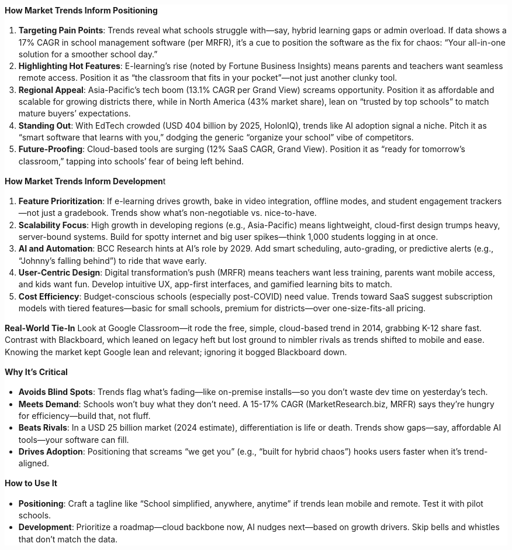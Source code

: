 **How Market Trends Inform Positioning**
1. **Targeting Pain Points**: Trends reveal what schools struggle with—say, hybrid learning gaps or admin overload. If data shows a 17% CAGR in school management software (per MRFR), it’s a cue to position the software as the fix for chaos: “Your all-in-one solution for a smoother school day.”
2. **Highlighting Hot Features**: E-learning’s rise (noted by Fortune Business Insights) means parents and teachers want seamless remote access. Position it as “the classroom that fits in your pocket”—not just another clunky tool.
3. **Regional Appeal**: Asia-Pacific’s tech boom (13.1% CAGR per Grand View) screams opportunity. Position it as affordable and scalable for growing districts there, while in North America (43% market share), lean on “trusted by top schools” to match mature buyers’ expectations.
4. **Standing Out**: With EdTech crowded (USD 404 billion by 2025, HolonIQ), trends like AI adoption signal a niche. Pitch it as “smart software that learns with you,” dodging the generic “organize your school” vibe of competitors.
5. **Future-Proofing**: Cloud-based tools are surging (12% SaaS CAGR, Grand View). Position it as “ready for tomorrow’s classroom,” tapping into schools’ fear of being left behind.

**How Market Trends Inform Developmen**t
1. **Feature Prioritization**: If e-learning drives growth, bake in video integration, offline modes, and student engagement trackers—not just a gradebook. Trends show what’s non-negotiable vs. nice-to-have.
2. **Scalability Focus**: High growth in developing regions (e.g., Asia-Pacific) means lightweight, cloud-first design trumps heavy, server-bound systems. Build for spotty internet and big user spikes—think 1,000 students logging in at once.
3. **AI and Automation**: BCC Research hints at AI’s role by 2029. Add smart scheduling, auto-grading, or predictive alerts (e.g., “Johnny’s falling behind”) to ride that wave early.
4. **User-Centric Design**: Digital transformation’s push (MRFR) means teachers want less training, parents want mobile access, and kids want fun. Develop intuitive UX, app-first interfaces, and gamified learning bits to match.
5. **Cost Efficiency**: Budget-conscious schools (especially post-COVID) need value. Trends toward SaaS suggest subscription models with tiered features—basic for small schools, premium for districts—over one-size-fits-all pricing.

**Real-World Tie-In**
Look at Google Classroom—it rode the free, simple, cloud-based trend in 2014, grabbing K-12 share fast. Contrast with Blackboard, which leaned on legacy heft but lost ground to nimbler rivals as trends shifted to mobile and ease. Knowing the market kept Google lean and relevant; ignoring it bogged Blackboard down.

**Why It’s Critical**
- **Avoids Blind Spots**: Trends flag what’s fading—like on-premise installs—so you don’t waste dev time on yesterday’s tech.
- **Meets Demand**: Schools won’t buy what they don’t need. A 15-17% CAGR (MarketResearch.biz, MRFR) says they’re hungry for efficiency—build that, not fluff.
- **Beats Rivals**: In a USD 25 billion market (2024 estimate), differentiation is life or death. Trends show gaps—say, affordable AI tools—your software can fill.
- **Drives Adoption**: Positioning that screams “we get you” (e.g., “built for hybrid chaos”) hooks users faster when it’s trend-aligned.

**How to Use It**
- **Positioning**: Craft a tagline like “School simplified, anywhere, anytime” if trends lean mobile and remote. Test it with pilot schools.
- **Development**: Prioritize a roadmap—cloud backbone now, AI nudges next—based on growth drivers. Skip bells and whistles that don’t match the data.


